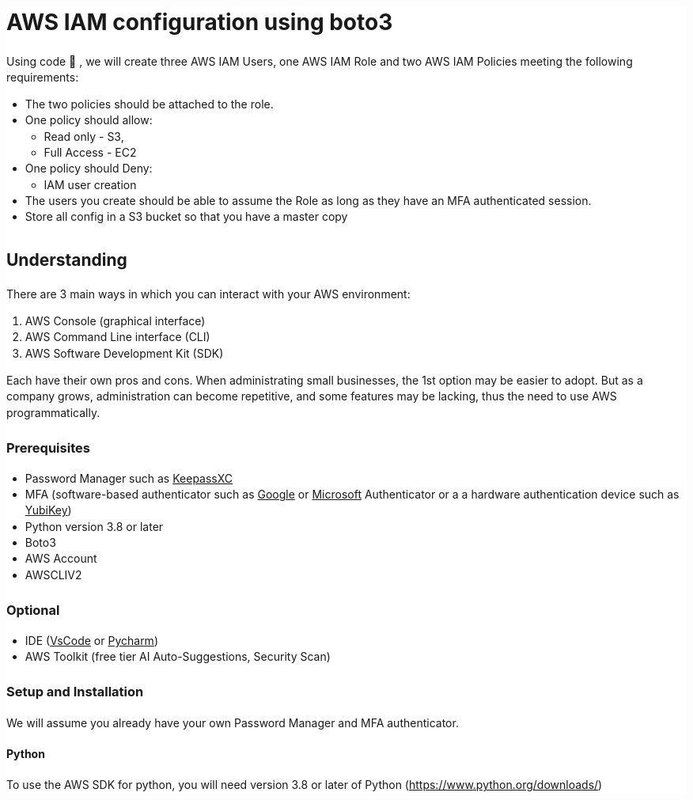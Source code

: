 # AWS IAM configuration using boto3

Using code 🐍 , we will create three AWS IAM Users, one AWS IAM
Role and two AWS IAM Policies meeting the following requirements:

- The two policies should be attached to the role.
- One policy should allow:
    - Read only - S3,
    - Full Access - EC2
- One policy should Deny:
    - IAM user creation
- The users you create should be able to assume the Role as long as they have an MFA
authenticated session.
- Store all config in a S3 bucket so that you have a master copy

## Understanding

There are 3 main ways in which you can interact with your AWS environment:

1) AWS Console (graphical interface)
2) AWS Command Line interface (CLI)
3) AWS Software Development Kit (SDK)

Each have their own pros and cons.
When administrating small businesses, the 1st option may be easier to adopt. But as a company grows, administration can become repetitive, and some features may be lacking, thus the need to use AWS programmatically.

### Prerequisites
 
- Password Manager such as [KeepassXC](https://keepassxc.org/)
- MFA (software-based authenticator such as [Google](https://support.google.com/accounts/answer/1066447?hl=en&co=GENIE.Platform%3DAndroid) or [Microsoft](https://www.microsoft.com/en-us/security/mobile-authenticator-app) Authenticator or a a hardware authentication device such as [YubiKey](https://www.yubico.com/))
- Python version 3.8 or later
- Boto3
- AWS Account
- AWSCLIV2

### Optional

- IDE ([VsCode](https://code.visualstudio.com/) or [Pycharm](https://www.jetbrains.com/pycharm/))
- AWS Toolkit (free tier AI Auto-Suggestions, Security Scan)

### Setup and Installation

We will assume you already have your own Password Manager and MFA authenticator.

#### Python

To use the AWS SDK for python, you will need version 3.8 or later of Python
(https://www.python.org/downloads/)
